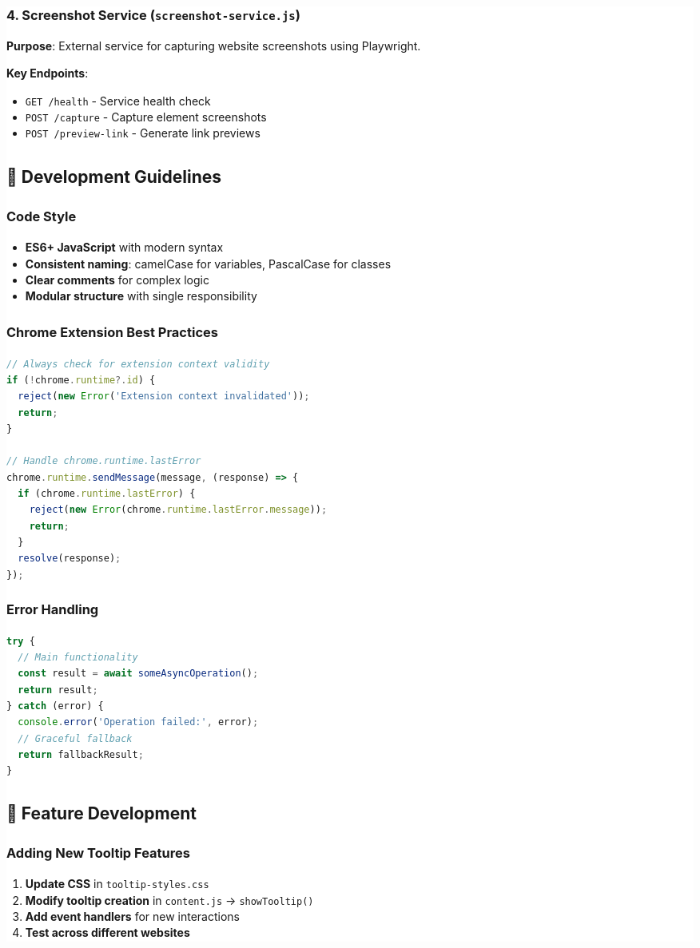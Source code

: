 ### 4. Screenshot Service (`screenshot-service.js`)
**Purpose**: External service for capturing website screenshots using Playwright.

**Key Endpoints**:
- `GET /health` - Service health check
- `POST /capture` - Capture element screenshots
- `POST /preview-link` - Generate link previews

## 🎯 Development Guidelines

### Code Style
- **ES6+ JavaScript** with modern syntax
- **Consistent naming**: camelCase for variables, PascalCase for classes
- **Clear comments** for complex logic
- **Modular structure** with single responsibility

### Chrome Extension Best Practices
```javascript
// Always check for extension context validity
if (!chrome.runtime?.id) {
  reject(new Error('Extension context invalidated'));
  return;
}

// Handle chrome.runtime.lastError
chrome.runtime.sendMessage(message, (response) => {
  if (chrome.runtime.lastError) {
    reject(new Error(chrome.runtime.lastError.message));
    return;
  }
  resolve(response);
});
```

### Error Handling
```javascript
try {
  // Main functionality
  const result = await someAsyncOperation();
  return result;
} catch (error) {
  console.error('Operation failed:', error);
  // Graceful fallback
  return fallbackResult;
}
```

## 🚀 Feature Development

### Adding New Tooltip Features
1. **Update CSS** in `tooltip-styles.css`
2. **Modify tooltip creation** in `content.js` → `showTooltip()`
3. **Add event handlers** for new interactions
4. **Test across different websites**
